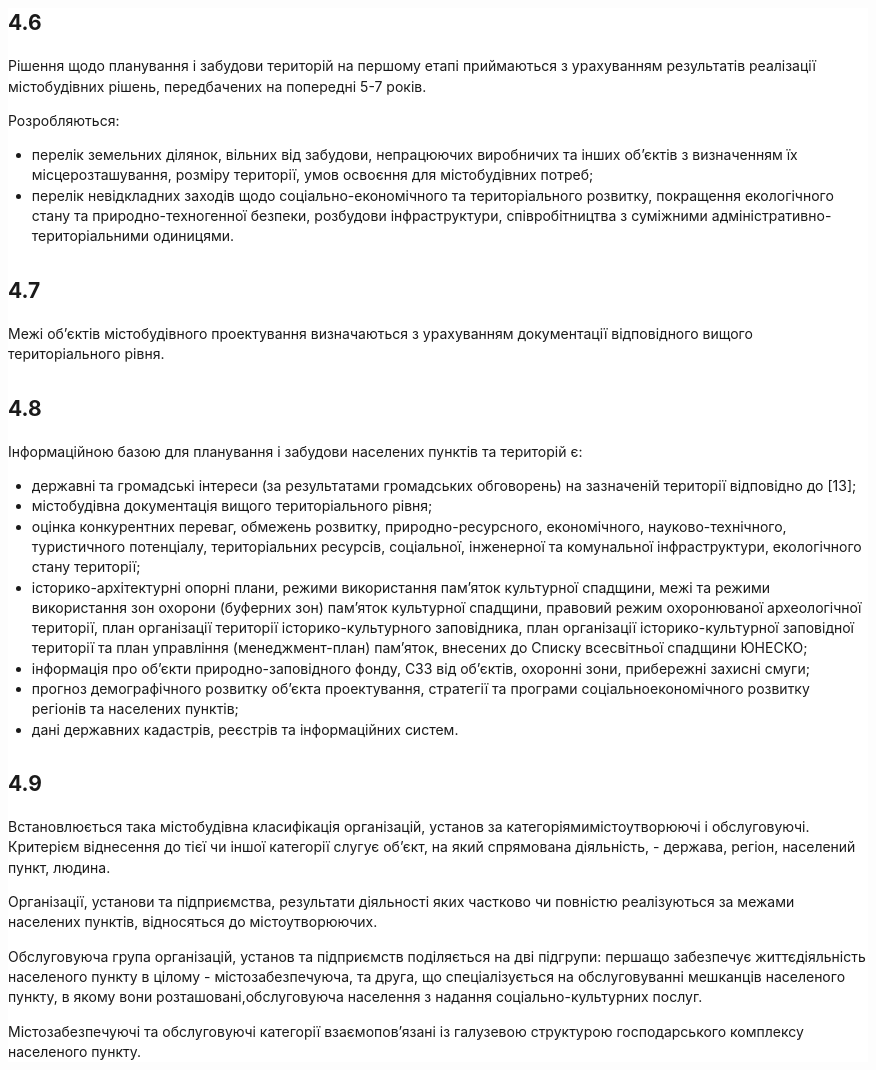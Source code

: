 ## 4.6 
Рішення щодо планування і забудови територій на першому етапі приймаються з урахуванням результатів реалізації містобудівних рішень, передбачених на попередні 5-7 років.

Розробляються:
- перелік земельних ділянок, вільних від забудови, непрацюючих виробничих та інших об’єктів з
визначенням їх місцерозташування, розміру території, умов освоєння для містобудівних потреб;
- перелік невідкладних заходів щодо соціально-економічного та територіального розвитку,
покращення екологічного стану та природно-техногенної безпеки, розбудови інфраструктури, співробітництва з суміжними адміністративно-територіальними одиницями.

## 4.7 
Межі об’єктів містобудівного проектування визначаються з урахуванням документації відповідного вищого територіального рівня.

## 4.8 
Інформаційною базою для планування і забудови населених пунктів та територій є:
- державні та громадські інтереси (за результатами громадських обговорень) на зазначеній
території відповідно до [13];
- містобудівна документація вищого територіального рівня;
- оцінка конкурентних переваг, обмежень розвитку, природно-ресурсного, економічного,
науково-технічного, туристичного потенціалу, територіальних ресурсів, соціальної, інженерної та
комунальної інфраструктури, екологічного стану території;
- історико-архітектурні опорні плани, режими використання пам’яток культурної спадщини,
межі та режими використання зон охорони (буферних зон) пам’яток культурної спадщини, правовий
режим охоронюваної археологічної території, план організації території історико-культурного заповідника, план організації історико-культурної заповідної території та план управління (менеджмент-план) пам’яток, внесених до Списку всесвітньої спадщини ЮНЕСКО;
- інформація про об’єкти природно-заповідного фонду, СЗЗ від об’єктів, охоронні зони, прибережні захисні смуги;
- прогноз демографічного розвитку об’єкта проектування, стратегії та програми соціальноекономічного розвитку регіонів та населених пунктів;
- дані державних кадастрів, реєстрів та інформаційних систем.

## 4.9 
Встановлюється така містобудівна класифікація організацій, установ за категоріямимістоутворюючі і обслуговуючі. Критерієм віднесення до тієї чи іншої категорії слугує об’єкт, на який
спрямована діяльність, - держава, регіон, населений пункт, людина.

Організації, установи та підприємства, результати діяльності яких частково чи повністю реалізуються за межами населених пунктів, відносяться до містоутворюючих.

Обслуговуюча група організацій, установ та підприємств поділяється на дві підгрупи: першащо забезпечує життєдіяльність населеного пункту в цілому - містозабезпечуюча, та друга, що
спеціалізується на обслуговуванні мешканців населеного пункту, в якому вони розташовані,обслуговуюча населення з надання соціально-культурних послуг.

Містозабезпечуючі та обслуговуючі категорії взаємопов’язані із галузевою структурою господарського комплексу населеного пункту.
